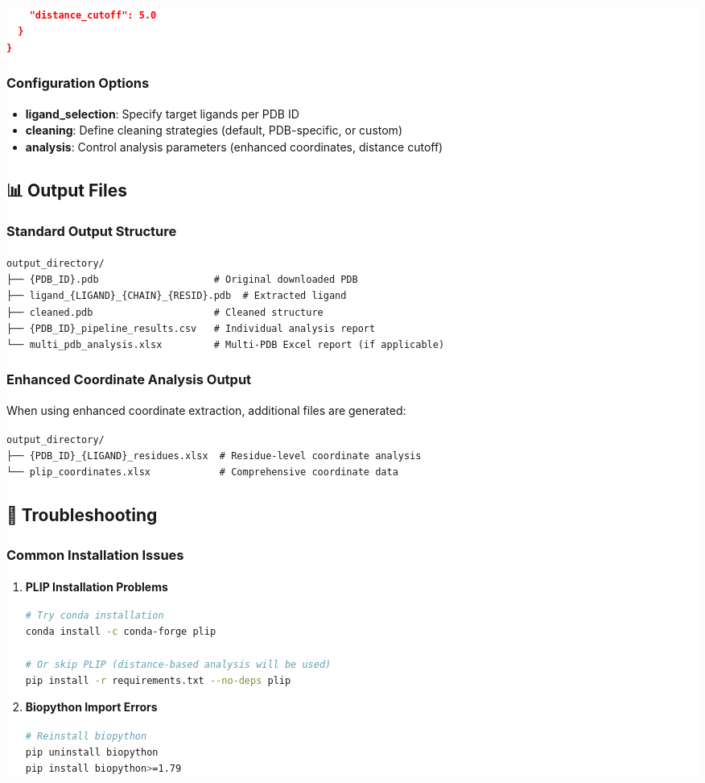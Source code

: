 ```json
    "distance_cutoff": 5.0
  }
}
```

### Configuration Options

- **ligand_selection**: Specify target ligands per PDB ID
- **cleaning**: Define cleaning strategies (default, PDB-specific, or custom)
- **analysis**: Control analysis parameters (enhanced coordinates, distance cutoff)

## 📊 Output Files

### Standard Output Structure

```
output_directory/
├── {PDB_ID}.pdb                    # Original downloaded PDB
├── ligand_{LIGAND}_{CHAIN}_{RESID}.pdb  # Extracted ligand
├── cleaned.pdb                     # Cleaned structure
├── {PDB_ID}_pipeline_results.csv   # Individual analysis report
└── multi_pdb_analysis.xlsx         # Multi-PDB Excel report (if applicable)
```

### Enhanced Coordinate Analysis Output

When using enhanced coordinate extraction, additional files are generated:

```
output_directory/
├── {PDB_ID}_{LIGAND}_residues.xlsx  # Residue-level coordinate analysis
└── plip_coordinates.xlsx            # Comprehensive coordinate data
```

## 🔧 Troubleshooting

### Common Installation Issues

1. **PLIP Installation Problems**
   ```bash
   # Try conda installation
   conda install -c conda-forge plip
   
   # Or skip PLIP (distance-based analysis will be used)
   pip install -r requirements.txt --no-deps plip
   ```

2. **Biopython Import Errors**
   ```bash
   # Reinstall biopython
   pip uninstall biopython
   pip install biopython>=1.79
   ```
